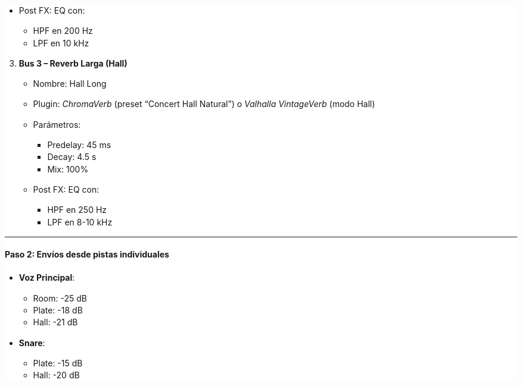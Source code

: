      

   - Post FX: EQ con:

     

     - HPF en 200 Hz
     - LPF en 10 kHz

     

   

3. **Bus 3 – Reverb Larga (Hall)**

   

   - Nombre: Hall Long

   - Plugin: *ChromaVerb* (preset “Concert Hall Natural”) o *Valhalla VintageVerb* (modo Hall)

   - Parámetros:

     

     - Predelay: 45 ms
     - Decay: 4.5 s
     - Mix: 100%

     

   - Post FX: EQ con:

     

     - HPF en 250 Hz
     - LPF en 8-10 kHz

     

   





------





#### **Paso 2: Envíos desde pistas individuales**





- **Voz Principal**:

  

  - Room: -25 dB
  - Plate: -18 dB
  - Hall: -21 dB

  

- **Snare**:

  

  - Plate: -15 dB
  - Hall: -20 dB
